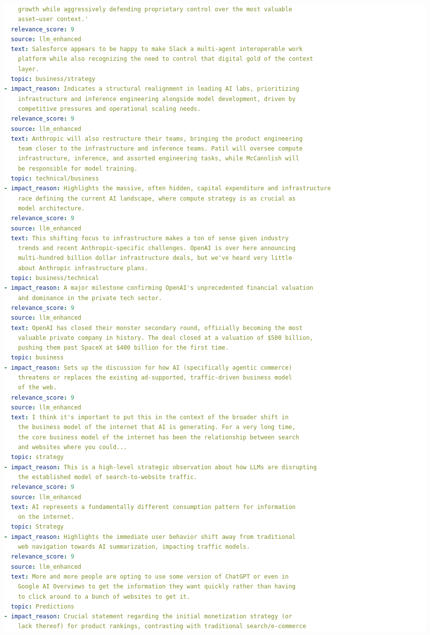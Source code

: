 ```yaml
    growth while aggressively defending proprietary control over the most valuable
    asset—user context.'
  relevance_score: 9
  source: llm_enhanced
  text: Salesforce appears to be happy to make Slack a multi-agent interoperable work
    platform while also recognizing the need to control that digital gold of the context
    layer.
  topic: business/strategy
- impact_reason: Indicates a structural realignment in leading AI labs, prioritizing
    infrastructure and inference engineering alongside model development, driven by
    competitive pressures and operational scaling needs.
  relevance_score: 9
  source: llm_enhanced
  text: Anthropic will also restructure their teams, bringing the product engineering
    team closer to the infrastructure and inference teams. Patil will oversee compute
    infrastructure, inference, and assorted engineering tasks, while McCannlish will
    be responsible for model training.
  topic: technical/business
- impact_reason: Highlights the massive, often hidden, capital expenditure and infrastructure
    race defining the current AI landscape, where compute strategy is as crucial as
    model architecture.
  relevance_score: 9
  source: llm_enhanced
  text: This shifting focus to infrastructure makes a ton of sense given industry
    trends and recent Anthropic-specific challenges. OpenAI is over here announcing
    multi-hundred billion dollar infrastructure deals, but we've heard very little
    about Anthropic infrastructure plans.
  topic: business/technical
- impact_reason: A major milestone confirming OpenAI's unprecedented financial valuation
    and dominance in the private tech sector.
  relevance_score: 9
  source: llm_enhanced
  text: OpenAI has closed their monster secondary round, officially becoming the most
    valuable private company in history. The deal closed at a valuation of $500 billion,
    pushing them past SpaceX at $400 billion for the first time.
  topic: business
- impact_reason: Sets up the discussion for how AI (specifically agentic commerce)
    threatens or replaces the existing ad-supported, traffic-driven business model
    of the web.
  relevance_score: 9
  source: llm_enhanced
  text: I think it's important to put this in the context of the broader shift in
    the business model of the internet that AI is generating. For a very long time,
    the core business model of the internet has been the relationship between search
    and websites where you could...
  topic: strategy
- impact_reason: This is a high-level strategic observation about how LLMs are disrupting
    the established model of search-to-website traffic.
  relevance_score: 9
  source: llm_enhanced
  text: AI represents a fundamentally different consumption pattern for information
    on the internet.
  topic: Strategy
- impact_reason: Highlights the immediate user behavior shift away from traditional
    web navigation towards AI summarization, impacting traffic models.
  relevance_score: 9
  source: llm_enhanced
  text: More and more people are opting to use some version of ChatGPT or even in
    Google AI Overviews to get the information they want quickly rather than having
    to click around to a bunch of websites to get it.
  topic: Predictions
- impact_reason: Crucial statement regarding the initial monetization strategy (or
    lack thereof) for product rankings, contrasting with traditional search/e-commerce
```